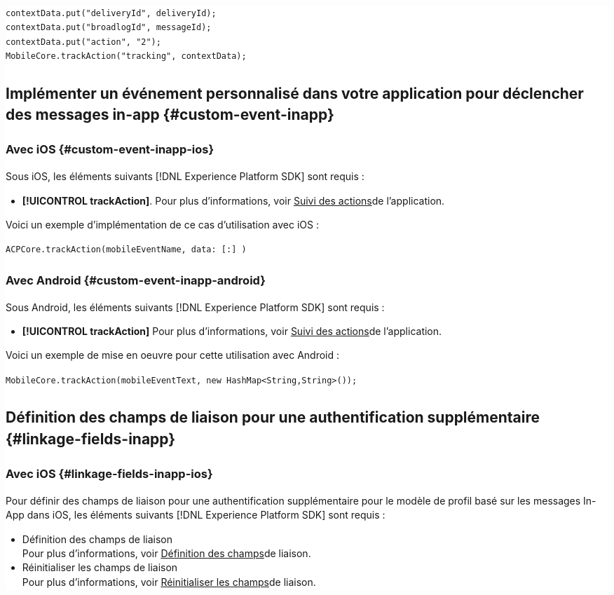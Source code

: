 ```
contextData.put("deliveryId", deliveryId);
contextData.put("broadlogId", messageId);
contextData.put("action", "2");
MobileCore.trackAction("tracking", contextData);
```

## Implémenter un événement personnalisé dans votre application pour déclencher des messages in-app {#custom-event-inapp}

### Avec iOS {#custom-event-inapp-ios}

Sous iOS, les éléments suivants [!DNL Experience Platform SDK] sont requis :

* **[!UICONTROL trackAction]**. Pour plus d’informations, voir [Suivi des actions](https://aep-sdks.gitbook.io/docs/using-mobile-extensions/mobile-core/mobile-core-api-reference#track-app-actions)de l’application.

Voici un exemple d’implémentation de ce cas d’utilisation avec iOS :

```
ACPCore.trackAction(mobileEventName, data: [:] )
```

### Avec Android {#custom-event-inapp-android}

Sous Android, les éléments suivants [!DNL Experience Platform SDK] sont requis :

* **[!UICONTROL trackAction]** Pour plus d’informations, voir [Suivi des actions](https://aep-sdks.gitbook.io/docs/using-mobile-extensions/mobile-core/mobile-core-api-reference#track-app-actions)de l’application.

Voici un exemple de mise en oeuvre pour cette utilisation avec Android :

```
MobileCore.trackAction(mobileEventText, new HashMap<String,String>());
```

## Définition des champs de liaison pour une authentification supplémentaire {#linkage-fields-inapp}

### Avec iOS {#linkage-fields-inapp-ios}

Pour définir des champs de liaison pour une authentification supplémentaire pour le modèle de profil basé sur les messages In-App dans iOS, les éléments suivants [!DNL Experience Platform SDK] sont requis :

* Définition des champs de liaison <br>Pour plus d’informations, voir [Définition des champs](https://aep-sdks.gitbook.io/docs/using-mobile-extensions/adobe-campaign-standard/adobe-campaign-standard-api-reference#set-linkage-fields)de liaison.
* Réinitialiser les champs de liaison <br>Pour plus d’informations, voir [Réinitialiser les champs](https://aep-sdks.gitbook.io/docs/using-mobile-extensions/adobe-campaign-standard/adobe-campaign-standard-api-reference#reset-linkage-fields)de liaison.
